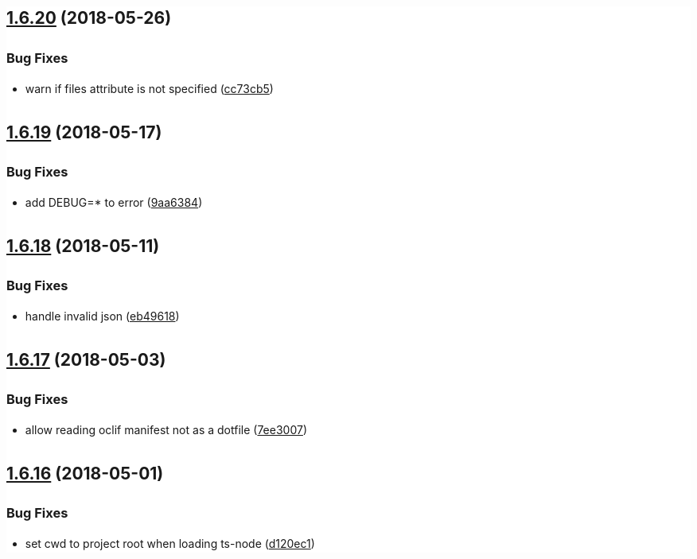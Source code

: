 

## [1.6.20](https://github.com/oclif/config/compare/v1.6.19...v1.6.20) (2018-05-26)


### Bug Fixes

* warn if files attribute is not specified ([cc73cb5](https://github.com/oclif/config/commit/cc73cb51da6a2d5c49e414107aef44b0830bb78d))



## [1.6.19](https://github.com/oclif/config/compare/v1.6.18...v1.6.19) (2018-05-17)


### Bug Fixes

* add DEBUG=* to error ([9aa6384](https://github.com/oclif/config/commit/9aa63845263a4fdd2e2c50841fa9c423498e269c))



## [1.6.18](https://github.com/oclif/config/compare/v1.6.17...v1.6.18) (2018-05-11)


### Bug Fixes

* handle invalid json ([eb49618](https://github.com/oclif/config/commit/eb49618fd1f36ac38a32a913106c417028f392be))



## [1.6.17](https://github.com/oclif/config/compare/v1.6.16...v1.6.17) (2018-05-03)


### Bug Fixes

* allow reading oclif manifest not as a dotfile ([7ee3007](https://github.com/oclif/config/commit/7ee30077ff6cbf5f35d37d4ebfc33326a24cdf7d))



## [1.6.16](https://github.com/oclif/config/compare/v1.6.15...v1.6.16) (2018-05-01)


### Bug Fixes

* set cwd to project root when loading ts-node ([d120ec1](https://github.com/oclif/config/commit/d120ec1fde3412472a647d0ef18ac241299367f9))

